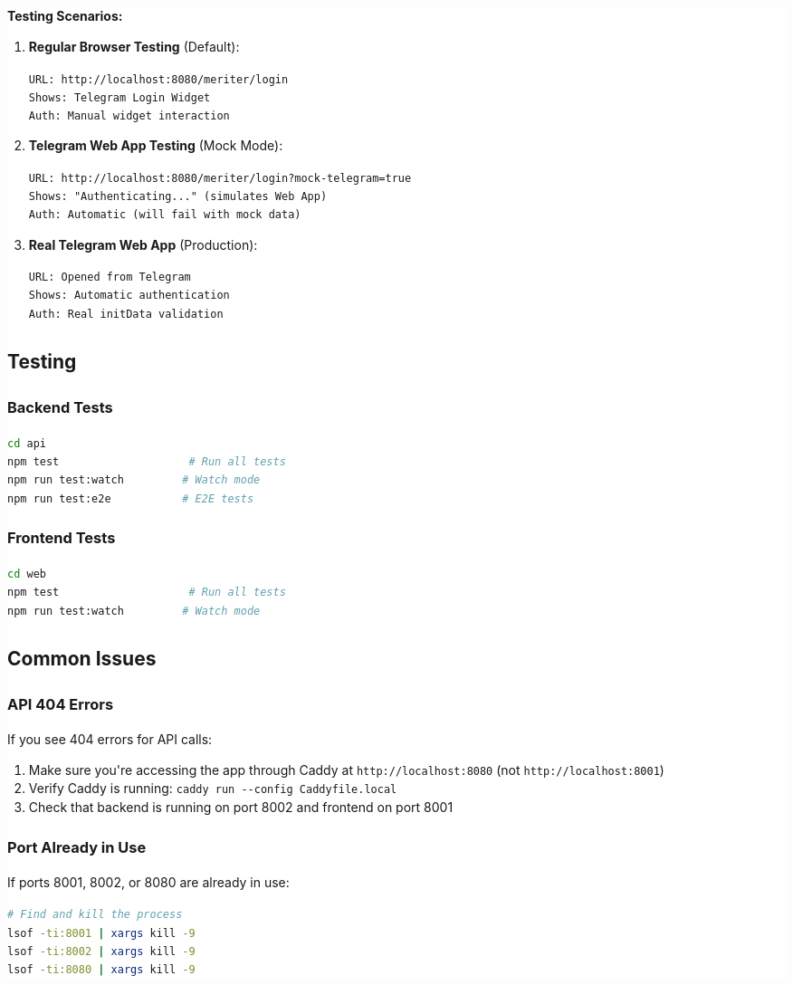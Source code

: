 **Testing Scenarios:**

1. **Regular Browser Testing** (Default):
   ```
   URL: http://localhost:8080/meriter/login
   Shows: Telegram Login Widget
   Auth: Manual widget interaction
   ```

2. **Telegram Web App Testing** (Mock Mode):
   ```
   URL: http://localhost:8080/meriter/login?mock-telegram=true
   Shows: "Authenticating..." (simulates Web App)
   Auth: Automatic (will fail with mock data)
   ```

3. **Real Telegram Web App** (Production):
   ```
   URL: Opened from Telegram
   Shows: Automatic authentication
   Auth: Real initData validation
   ```

## Testing

### Backend Tests
```bash
cd api
npm test                    # Run all tests
npm run test:watch         # Watch mode
npm run test:e2e           # E2E tests
```

### Frontend Tests
```bash
cd web
npm test                    # Run all tests
npm run test:watch         # Watch mode
```

## Common Issues

### API 404 Errors

If you see 404 errors for API calls:
1. Make sure you're accessing the app through Caddy at `http://localhost:8080` (not `http://localhost:8001`)
2. Verify Caddy is running: `caddy run --config Caddyfile.local`
3. Check that backend is running on port 8002 and frontend on port 8001

### Port Already in Use

If ports 8001, 8002, or 8080 are already in use:
```bash
# Find and kill the process
lsof -ti:8001 | xargs kill -9
lsof -ti:8002 | xargs kill -9
lsof -ti:8080 | xargs kill -9
```
